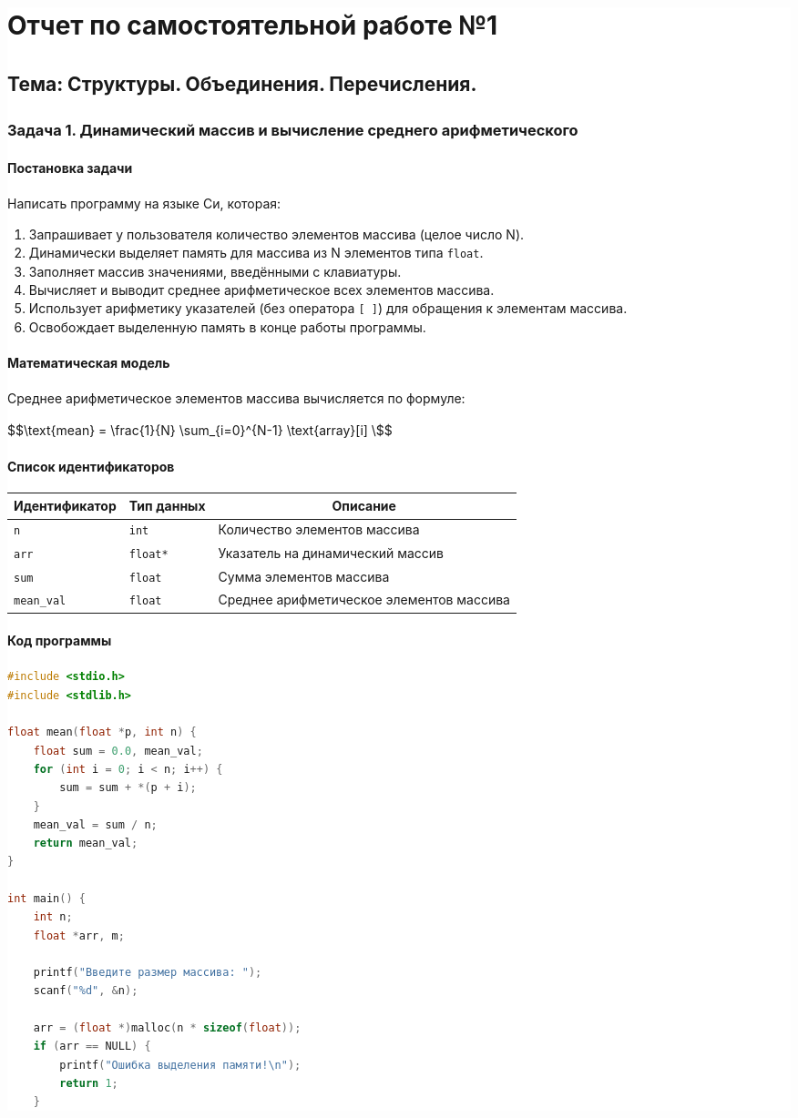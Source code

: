 # Отчет по самостоятельной работе №1

## Тема: Структуры. Объединения. Перечисления.

### Задача 1. Динамический массив и вычисление среднего арифметического

#### Постановка задачи

Написать программу на языке Си, которая:
1. Запрашивает у пользователя количество элементов массива (целое число N).
2. Динамически выделяет память для массива из N элементов типа `float`.
3. Заполняет массив значениями, введёнными с клавиатуры.
4. Вычисляет и выводит среднее арифметическое всех элементов массива.
5. Использует арифметику указателей (без оператора `[ ]`) для обращения к элементам массива.
6. Освобождает выделенную память в конце работы программы.

#### Математическая модель

Среднее арифметическое элементов массива вычисляется по формуле:  


$$\text{mean} = \frac{1}{N} \sum_{i=0}^{N-1} \text{array}[i]
\$$

#### Список идентификаторов

| Идентификатор | Тип данных | Описание                                 |
|---------------|------------|------------------------------------------|
| `n`           | `int`      | Количество элементов массива             |
| `arr`         | `float*`   | Указатель на динамический массив         |
| `sum`         | `float`    | Сумма элементов массива                  |
| `mean_val`    | `float`    | Среднее арифметическое элементов массива |

#### Код программы

```c
#include <stdio.h> 
#include <stdlib.h> 

float mean(float *p, int n) {  
    float sum = 0.0, mean_val; 
    for (int i = 0; i < n; i++) {
        sum = sum + *(p + i); 
    }
    mean_val = sum / n;
    return mean_val;  
}

int main() {
    int n;  
    float *arr, m;
    
    printf("Введите размер массива: ");
    scanf("%d", &n);  

    arr = (float *)malloc(n * sizeof(float));
    if (arr == NULL) {
        printf("Ошибка выделения памяти!\n");
        return 1;
    }
```